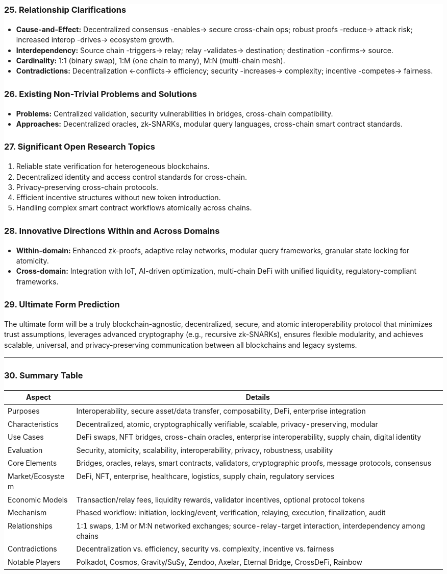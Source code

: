 ### 25. Relationship Clarifications

- **Cause-and-Effect:** Decentralized consensus -enables-> secure cross-chain ops; robust proofs -reduce-> attack risk; increased interop -drives-> ecosystem growth.
- **Interdependency:** Source chain -triggers-> relay; relay -validates-> destination; destination -confirms-> source.
- **Cardinality:** 1:1 (binary swap), 1:M (one chain to many), M:N (multi-chain mesh).
- **Contradictions:** Decentralization <-conflicts-> efficiency; security -increases-> complexity; incentive -competes-> fairness.

### 26. Existing Non-Trivial Problems and Solutions

- **Problems:** Centralized validation, security vulnerabilities in bridges, cross-chain compatibility.
- **Approaches:** Decentralized oracles, zk-SNARKs, modular query languages, cross-chain smart contract standards.

### 27. Significant Open Research Topics

1. Reliable state verification for heterogeneous blockchains.
2. Decentralized identity and access control standards for cross-chain.
3. Privacy-preserving cross-chain protocols.
4. Efficient incentive structures without new token introduction.
5. Handling complex smart contract workflows atomically across chains.

### 28. Innovative Directions Within and Across Domains

- **Within-domain:** Enhanced zk-proofs, adaptive relay networks, modular query frameworks, granular state locking for atomicity.
- **Cross-domain:** Integration with IoT, AI-driven optimization, multi-chain DeFi with unified liquidity, regulatory-compliant frameworks.

### 29. Ultimate Form Prediction

The ultimate form will be a truly blockchain-agnostic, decentralized, secure, and atomic interoperability protocol that minimizes trust assumptions, leverages advanced cryptography (e.g., recursive zk-SNARKs), ensures flexible modularity, and achieves scalable, universal, and privacy-preserving communication between all blockchains and legacy systems.

---

### 30. Summary Table

| Aspect           | Details                                                                                                           |
|------------------|-------------------------------------------------------------------------------------------------------------------|
| Purposes         | Interoperability, secure asset/data transfer, composability, DeFi, enterprise integration                         |
| Characteristics  | Decentralized, atomic, cryptographically verifiable, scalable, privacy-preserving, modular                        |
| Use Cases        | DeFi swaps, NFT bridges, cross-chain oracles, enterprise interoperability, supply chain, digital identity         |
| Evaluation       | Security, atomicity, scalability, interoperability, privacy, robustness, usability                                 |
| Core Elements    | Bridges, oracles, relays, smart contracts, validators, cryptographic proofs, message protocols, consensus         |
| Market/Ecosystem | DeFi, NFT, enterprise, healthcare, logistics, supply chain, regulatory services                                   |
| Economic Models  | Transaction/relay fees, liquidity rewards, validator incentives, optional protocol tokens                         |
| Mechanism        | Phased workflow: initiation, locking/event, verification, relaying, execution, finalization, audit                |
| Relationships    | 1:1 swaps, 1:M or M:N networked exchanges; source-relay-target interaction, interdependency among chains          |
| Contradictions   | Decentralization vs. efficiency, security vs. complexity, incentive vs. fairness                                  |
| Notable Players  | Polkadot, Cosmos, Gravity/SuSy, Zendoo, Axelar, Eternal Bridge, CrossDeFi, Rainbow                                |